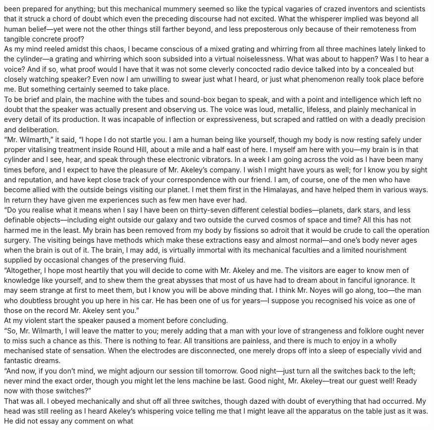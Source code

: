 been prepared for anything; but this mechanical mummery seemed so like the
typical vagaries of crazed inventors and scientists that it struck a chord of
doubt which even the preceding discourse had not excited. What the whisperer
implied was beyond all human belief—yet were not the other things still
farther beyond, and less preposterous only because of their remoteness from
tangible concrete proof?  
As my mind reeled amidst this chaos, I became conscious of a mixed grating and
whirring from all three machines lately linked to the cylinder—a grating and
whirring which soon subsided into a virtual noiselessness. What was about to
happen? Was I to hear a voice? And if so, what proof would I have that it was
not some cleverly concocted radio device talked into by a concealed but
closely watching speaker? Even now I am unwilling to swear just what I heard,
or just what phenomenon really took place before me. But something certainly
seemed to take place.  
To be brief and plain, the machine with the tubes and sound-box began to
speak, and with a point and intelligence which left no doubt that the speaker
was actually present and observing us. The voice was loud, metallic, lifeless,
and plainly mechanical in every detail of its production. It was incapable of
inflection or expressiveness, but scraped and rattled on with a deadly
precision and deliberation.  
“Mr. Wilmarth,” it said, “I hope I do not startle you. I am a human being like
yourself, though my body is now resting safely under proper vitalising
treatment inside Round Hill, about a mile and a half east of here. I myself am
here with you—my brain is in that cylinder and I see, hear, and speak through
these electronic vibrators. In a week I am going across the void as I have
been many times before, and I expect to have the pleasure of Mr. Akeley’s
company. I wish I might have yours as well; for I know you by sight and
reputation, and have kept close track of your correspondence with our friend.
I am, of course, one of the men who have become allied with the outside beings
visiting our planet. I met them first in the Himalayas, and have helped them
in various ways. In return they have given me experiences such as few men have
ever had.  
“Do you realise what it means when I say I have been on thirty-seven different
celestial bodies—planets, dark stars, and less definable objects—including
eight outside our galaxy and two outside the curved cosmos of space and time?
All this has not harmed me in the least. My brain has been removed from my
body by fissions so adroit that it would be crude to call the operation
surgery. The visiting beings have methods which make these extractions easy
and almost normal—and one’s body never ages when the brain is out of it. The
brain, I may add, is virtually immortal with its mechanical faculties and a
limited nourishment supplied by occasional changes of the preserving fluid.  
“Altogether, I hope most heartily that you will decide to come with Mr. Akeley
and me. The visitors are eager to know men of knowledge like yourself, and to
shew them the great abysses that most of us have had to dream about in
fanciful ignorance. It may seem strange at first to meet them, but I know you
will be above minding that. I think Mr. Noyes will go along, too—the man who
doubtless brought you up here in his car. He has been one of us for years—I
suppose you recognised his voice as one of those on the record Mr. Akeley sent
you.”  
At my violent start the speaker paused a moment before concluding.  
“So, Mr. Wilmarth, I will leave the matter to you; merely adding that a man
with your love of strangeness and folklore ought never to miss such a chance
as this. There is nothing to fear. All transitions are painless, and there is
much to enjoy in a wholly mechanised state of sensation. When the electrodes
are disconnected, one merely drops off into a sleep of especially vivid and
fantastic dreams.  
“And now, if you don’t mind, we might adjourn our session till tomorrow. Good
night—just turn all the switches back to the left; never mind the exact order,
though you might let the lens machine be last. Good night, Mr. Akeley—treat
our guest well! Ready now with those switches?”  
That was all. I obeyed mechanically and shut off all three switches, though
dazed with doubt of everything that had occurred. My head was still reeling as
I heard Akeley’s whispering voice telling me that I might leave all the
apparatus on the table just as it was. He did not essay any comment on what